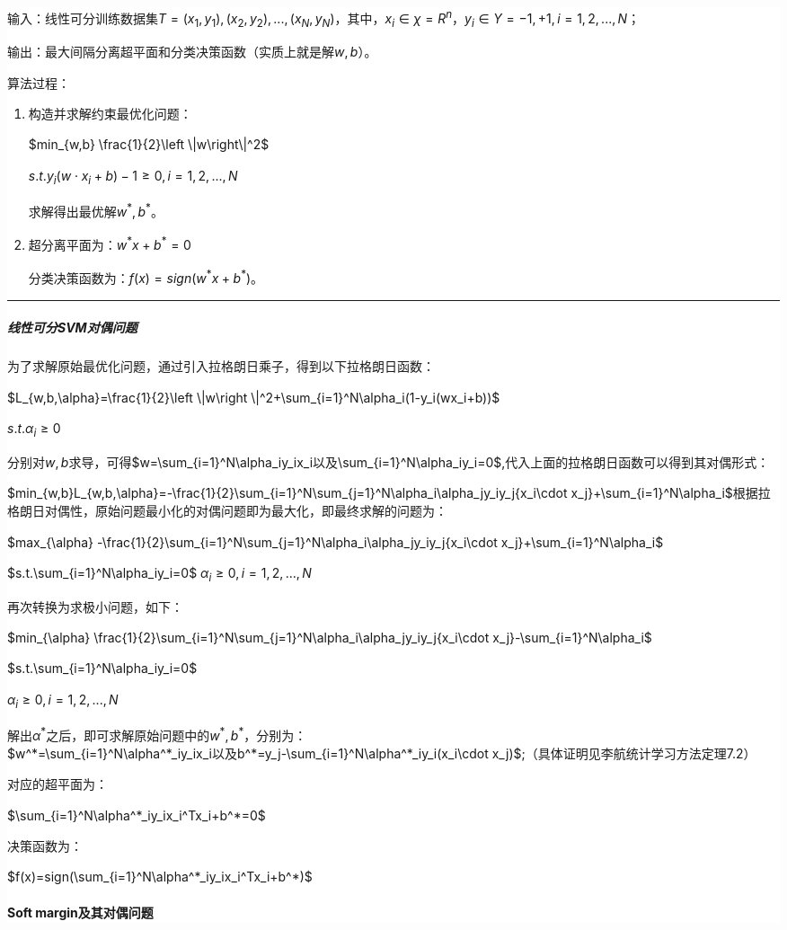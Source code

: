 输入：线性可分训练数据集$T={(x_1,y_1),(x_2,y_2),...,(x_N,y_N)}$，其中，$x_i\in\chi=R^n，y_i\in Y={-1,+1},i=1,2,...,N$；

输出：最大间隔分离超平面和分类决策函数（实质上就是解$w,b$）。

算法过程：

1. 构造并求解约束最优化问题：

   $min_{w,b} \frac{1}{2}\left \|w\right\|^2$

   $s.t.y_i(w\cdot x_i+b)-1\geq0,i=1,2,...,N$

   求解得出最优解$w^*,b^*$。

2. 超分离平面为：$w^*x+b^*=0$  

   分类决策函数为：$f(x)=sign(w^*x+b^*)$。

***

##### 线性可分SVM对偶问题

为了求解原始最优化问题，通过引入拉格朗日乘子，得到以下拉格朗日函数：

$L_{w,b,\alpha}=\frac{1}{2}\left \|w\right \|^2+\sum_{i=1}^N\alpha_i(1-y_i(wx_i+b))$

$s.t.\alpha_i\geq0$

分别对$w,b$求导，可得$w=\sum_{i=1}^N\alpha_iy_ix_i以及\sum_{i=1}^N\alpha_iy_i=0$,代入上面的拉格朗日函数可以得到其对偶形式：

$min_{w,b}L_{w,b,\alpha}=-\frac{1}{2}\sum_{i=1}^N\sum_{j=1}^N\alpha_i\alpha_jy_iy_j{x_i\cdot x_j}+\sum_{i=1}^N\alpha_i$根据拉格朗日对偶性，原始问题最小化的对偶问题即为最大化，即最终求解的问题为：

$max_{\alpha} -\frac{1}{2}\sum_{i=1}^N\sum_{j=1}^N\alpha_i\alpha_jy_iy_j{x_i\cdot x_j}+\sum_{i=1}^N\alpha_i$

$s.t.\sum_{i=1}^N\alpha_iy_i=0$
$\alpha_i\geq0,i=1,2,...,N$

再次转换为求极小问题，如下：

$min_{\alpha} \frac{1}{2}\sum_{i=1}^N\sum_{j=1}^N\alpha_i\alpha_jy_iy_j{x_i\cdot x_j}-\sum_{i=1}^N\alpha_i$

$s.t.\sum_{i=1}^N\alpha_iy_i=0$

$\alpha_i\geq0,i=1,2,...,N$

解出$\alpha^*$之后，即可求解原始问题中的$w^*,b^*$，分别为：  
$w^*=\sum_{i=1}^N\alpha^*_iy_ix_i以及b^*=y_j-\sum_{i=1}^N\alpha^*_iy_i(x_i\cdot x_j)$;（具体证明见李航统计学习方法定理7.2）

对应的超平面为：

$\sum_{i=1}^N\alpha^*_iy_ix_i^Tx_i+b^*=0$

决策函数为：

$f(x)=sign(\sum_{i=1}^N\alpha^*_iy_ix_i^Tx_i+b^*)$

#### Soft margin及其对偶问题
